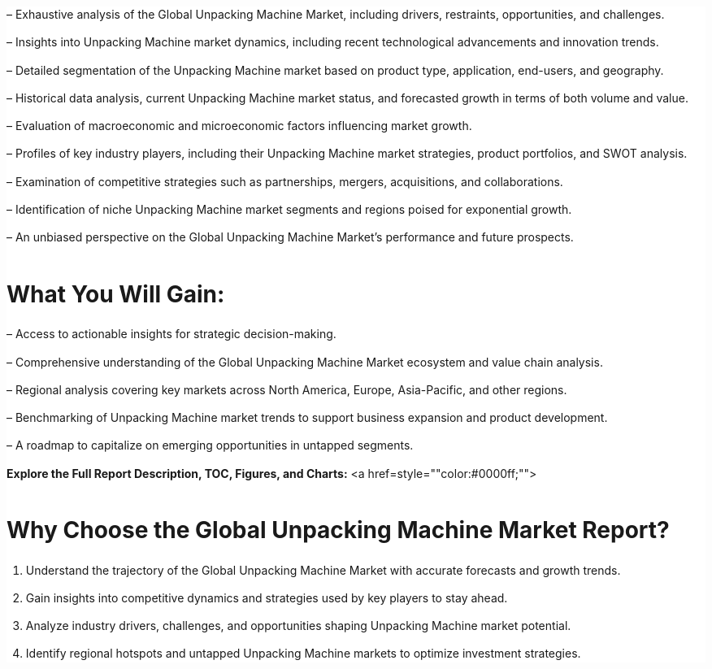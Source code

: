 – Exhaustive analysis of the Global Unpacking Machine Market, including drivers, restraints, opportunities, and challenges.

– Insights into Unpacking Machine market dynamics, including recent technological advancements and innovation trends.

– Detailed segmentation of the Unpacking Machine market based on product type, application, end-users, and geography.

– Historical data analysis, current Unpacking Machine market status, and forecasted growth in terms of both volume and value.

– Evaluation of macroeconomic and microeconomic factors influencing market growth.

– Profiles of key industry players, including their Unpacking Machine market strategies, product portfolios, and SWOT analysis.

– Examination of competitive strategies such as partnerships, mergers, acquisitions, and collaborations.

– Identification of niche Unpacking Machine market segments and regions poised for exponential growth.

– An unbiased perspective on the Global Unpacking Machine Market’s performance and future prospects.

# <strong>What You Will Gain:</strong>

– Access to actionable insights for strategic decision-making.

– Comprehensive understanding of the Global Unpacking Machine Market ecosystem and value chain analysis.

– Regional analysis covering key markets across North America, Europe, Asia-Pacific, and other regions.

– Benchmarking of Unpacking Machine market trends to support business expansion and product development.

– A roadmap to capitalize on emerging opportunities in untapped segments.

<strong>Explore the Full Report Description, TOC, Figures, and Charts:</strong>
<a href=style=""color:#0000ff;""></a>

# <strong>Why Choose the Global Unpacking Machine Market Report?</strong>

1. Understand the trajectory of the Global Unpacking Machine Market with accurate forecasts and growth trends.

2. Gain insights into competitive dynamics and strategies used by key players to stay ahead.

3. Analyze industry drivers, challenges, and opportunities shaping Unpacking Machine market potential.

4. Identify regional hotspots and untapped Unpacking Machine markets to optimize investment strategies.
